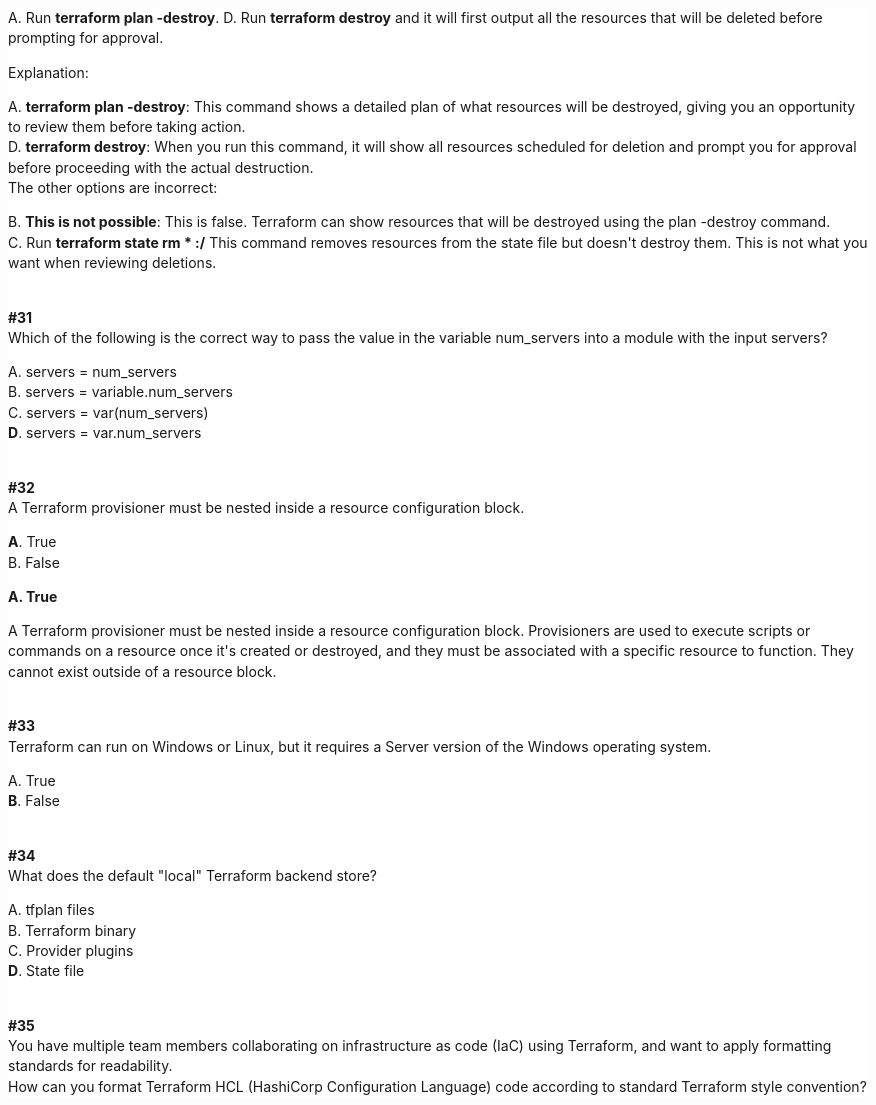 A. Run **terraform plan -destroy**. D. Run **terraform destroy** and it will first output all the resources that will be deleted before prompting for approval.<br>

Explanation:<br>

A. **terraform plan -destroy**: This command shows a detailed plan of what resources will be destroyed, giving you an opportunity to review them before taking action.<br>
D. **terraform destroy**: When you run this command, it will show all resources scheduled for deletion and prompt you for approval before proceeding with the actual destruction.<br>
The other options are incorrect:<br>

B. **This is not possible**: This is false. Terraform can show resources that will be destroyed using the plan -destroy command.<br>
C. Run **terraform state rm * :/** This command removes resources from the state file but doesn't destroy them. This is not what you want when reviewing deletions.<br>


<br>**#31**<br>
Which of the following is the correct way to pass the value in the variable num_servers into a module with the input servers?<br>

A. servers = num_servers<br>
B. servers = variable.num_servers<br>
C. servers = var(num_servers)<br>
**D**. servers = var.num_servers<br>
 
<br>**#32**<br>
A Terraform provisioner must be nested inside a resource configuration block.<br>

**A**. True<br>
B. False<br>

**A. True**

A Terraform provisioner must be nested inside a resource configuration block.
Provisioners are used to execute scripts or commands on a resource once it's created or destroyed, and they must be associated with a specific resource to function. They cannot exist outside of a resource block.<br>

<br>**#33**<br>
Terraform can run on Windows or Linux, but it requires a Server version of the Windows operating system.<br>

A. True<br>
**B**. False<br>
 
<br>**#34**<br>
What does the default "local" Terraform backend store?<br>

A. tfplan files<br>
B. Terraform binary<br>
C. Provider plugins<br>
**D**. State file<br>
 
<br>**#35**<br>
You have multiple team members collaborating on infrastructure as code (IaC) using Terraform, and want to apply formatting standards for readability.<br>
How can you format Terraform HCL (HashiCorp Configuration Language) code according to standard Terraform style convention?<br>
